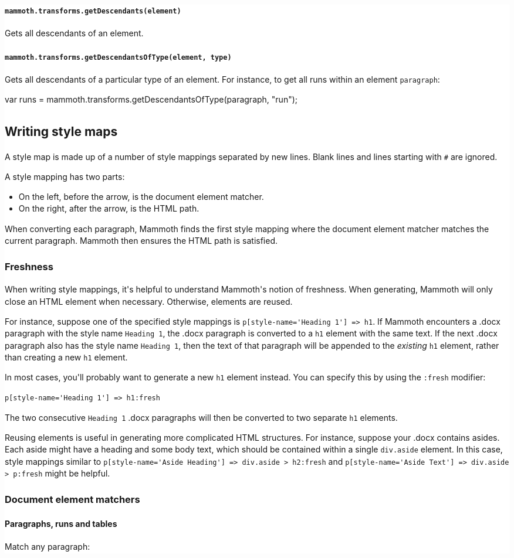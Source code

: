 #### `mammoth.transforms.getDescendants(element)`

Gets all descendants of an element.

#### `mammoth.transforms.getDescendantsOfType(element, type)`

Gets all descendants of a particular type of an element. For instance, to get all runs within an element `paragraph`:

var runs \= mammoth.transforms.getDescendantsOfType(paragraph, "run");

Writing style maps
------------------

A style map is made up of a number of style mappings separated by new lines. Blank lines and lines starting with `#` are ignored.

A style mapping has two parts:

-   On the left, before the arrow, is the document element matcher.
-   On the right, after the arrow, is the HTML path.

When converting each paragraph, Mammoth finds the first style mapping where the document element matcher matches the current paragraph. Mammoth then ensures the HTML path is satisfied.

### Freshness

When writing style mappings, it's helpful to understand Mammoth's notion of freshness. When generating, Mammoth will only close an HTML element when necessary. Otherwise, elements are reused.

For instance, suppose one of the specified style mappings is `p[style-name='Heading 1'] => h1`. If Mammoth encounters a .docx paragraph with the style name `Heading 1`, the .docx paragraph is converted to a `h1` element with the same text. If the next .docx paragraph also has the style name `Heading 1`, then the text of that paragraph will be appended to the _existing_ `h1` element, rather than creating a new `h1` element.

In most cases, you'll probably want to generate a new `h1` element instead. You can specify this by using the `:fresh` modifier:

`p[style-name='Heading 1'] => h1:fresh`

The two consecutive `Heading 1` .docx paragraphs will then be converted to two separate `h1` elements.

Reusing elements is useful in generating more complicated HTML structures. For instance, suppose your .docx contains asides. Each aside might have a heading and some body text, which should be contained within a single `div.aside` element. In this case, style mappings similar to `p[style-name='Aside Heading'] => div.aside > h2:fresh` and `p[style-name='Aside Text'] => div.aside > p:fresh` might be helpful.

### Document element matchers

#### Paragraphs, runs and tables

Match any paragraph:
